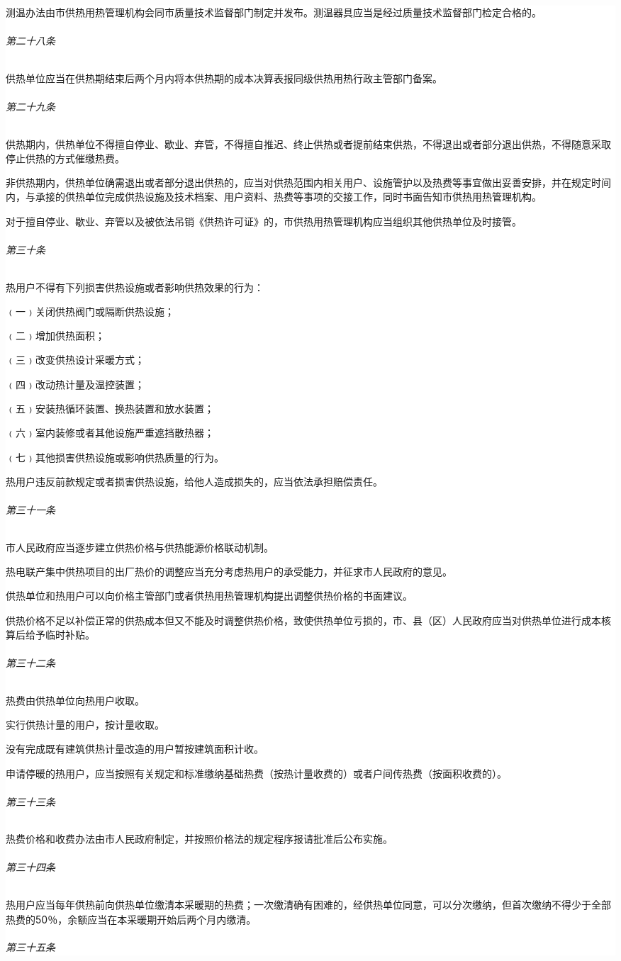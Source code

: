 测温办法由市供热用热管理机构会同市质量技术监督部门制定并发布。测温器具应当是经过质量技术监督部门检定合格的。

###### 第二十八条

供热单位应当在供热期结束后两个月内将本供热期的成本决算表报同级供热用热行政主管部门备案。

###### 第二十九条

供热期内，供热单位不得擅自停业、歇业、弃管，不得擅自推迟、终止供热或者提前结束供热，不得退出或者部分退出供热，不得随意采取停止供热的方式催缴热费。

非供热期内，供热单位确需退出或者部分退出供热的，应当对供热范围内相关用户、设施管护以及热费等事宜做出妥善安排，并在规定时间内，与承接的供热单位完成供热设施及技术档案、用户资料、热费等事项的交接工作，同时书面告知市供热用热管理机构。

对于擅自停业、歇业、弃管以及被依法吊销《供热许可证》的，市供热用热管理机构应当组织其他供热单位及时接管。

###### 第三十条

热用户不得有下列损害供热设施或者影响供热效果的行为：

﹙一﹚关闭供热阀门或隔断供热设施；

﹙二﹚增加供热面积；

﹙三﹚改变供热设计采暖方式；

﹙四﹚改动热计量及温控装置；

﹙五﹚安装热循环装置、换热装置和放水装置；

﹙六﹚室内装修或者其他设施严重遮挡散热器；

﹙七﹚其他损害供热设施或影响供热质量的行为。

热用户违反前款规定或者损害供热设施，给他人造成损失的，应当依法承担赔偿责任。

###### 第三十一条

市人民政府应当逐步建立供热价格与供热能源价格联动机制。

热电联产集中供热项目的出厂热价的调整应当充分考虑热用户的承受能力，并征求市人民政府的意见。

供热单位和热用户可以向价格主管部门或者供热用热管理机构提出调整供热价格的书面建议。

供热价格不足以补偿正常的供热成本但又不能及时调整供热价格，致使供热单位亏损的，市、县（区）人民政府应当对供热单位进行成本核算后给予临时补贴。

###### 第三十二条

热费由供热单位向热用户收取。

实行供热计量的用户，按计量收取。

没有完成既有建筑供热计量改造的用户暂按建筑面积计收。

申请停暖的热用户，应当按照有关规定和标准缴纳基础热费（按热计量收费的）或者户间传热费（按面积收费的）。

###### 第三十三条

热费价格和收费办法由市人民政府制定，并按照价格法的规定程序报请批准后公布实施。

###### 第三十四条

热用户应当每年供热前向供热单位缴清本采暖期的热费；一次缴清确有困难的，经供热单位同意，可以分次缴纳，但首次缴纳不得少于全部热费的50％，余额应当在本采暖期开始后两个月内缴清。

###### 第三十五条

